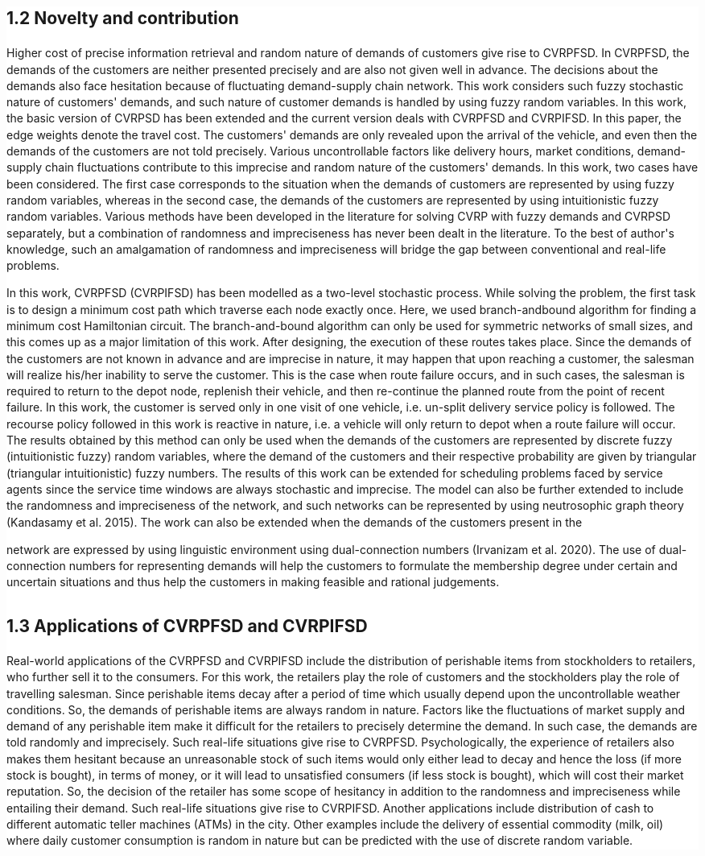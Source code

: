 ## 1.2 Novelty and contribution

Higher cost of precise information retrieval and random nature of demands of customers give rise to CVRPFSD. In CVRPFSD, the demands of the customers are neither presented precisely and are also not given well in advance. The decisions about the demands also face hesitation because of fluctuating demand-supply chain network. This work considers such fuzzy stochastic nature of customers' demands, and such nature of customer demands is handled by using fuzzy random variables. In this work, the basic version of CVRPSD has been extended and the current version deals with CVRPFSD and CVRPIFSD. In this paper, the edge weights denote the travel cost. The customers' demands are only revealed upon the arrival of the vehicle, and even then the demands of the customers are not told precisely. Various uncontrollable factors like delivery hours, market conditions, demand-supply chain fluctuations contribute to this imprecise and random nature of the customers' demands. In this work, two cases have been considered. The first case corresponds to the situation when the demands of customers are represented by using fuzzy random variables, whereas in the second case, the demands of the customers are represented by using intuitionistic fuzzy random variables. Various methods have been developed in the literature for solving CVRP with fuzzy demands and CVRPSD separately, but a combination of randomness and impreciseness has never been dealt in the literature. To the best of author's knowledge, such an amalgamation of randomness and impreciseness will bridge the gap between conventional and real-life problems.

In this work, CVRPFSD (CVRPIFSD) has been modelled as a two-level stochastic process. While solving the problem, the first task is to design a minimum cost path which traverse each node exactly once. Here, we used branch-andbound algorithm for finding a minimum cost Hamiltonian circuit. The branch-and-bound algorithm can only be used for symmetric networks of small sizes, and this comes up as a major limitation of this work. After designing, the execution of these routes takes place. Since the demands of the customers are not known in advance and are imprecise in nature, it may happen that upon reaching a customer, the salesman will realize his/her inability to serve the customer. This is the case when route failure occurs, and in such cases, the salesman is required to return to the depot node, replenish their vehicle, and then re-continue the planned route from the point of recent failure. In this work, the customer is served only in one visit of one vehicle, i.e. un-split delivery service policy is followed. The recourse policy followed in this work is reactive in nature, i.e. a vehicle will only return to depot when a route failure will occur. The results obtained by this method can only be used when the demands of the customers are represented by discrete fuzzy (intuitionistic fuzzy) random variables, where the demand of the customers and their respective probability are given by triangular (triangular intuitionistic) fuzzy numbers. The results of this work can be extended for scheduling problems faced by service agents since the service time windows are always stochastic and imprecise. The model can also be further extended to include the randomness and impreciseness of the network, and such networks can be represented by using neutrosophic graph theory (Kandasamy et al. 2015). The work can also be extended when the demands of the customers present in the

network are expressed by using linguistic environment using dual-connection numbers (Irvanizam et al. 2020). The use of dual-connection numbers for representing demands will help the customers to formulate the membership degree under certain and uncertain situations and thus help the customers in making feasible and rational judgements.

## 1.3 Applications of CVRPFSD and CVRPIFSD

Real-world applications of the CVRPFSD and CVRPIFSD include the distribution of perishable items from stockholders to retailers, who further sell it to the consumers. For this work, the retailers play the role of customers and the stockholders play the role of travelling salesman. Since perishable items decay after a period of time which usually depend upon the uncontrollable weather conditions. So, the demands of perishable items are always random in nature. Factors like the fluctuations of market supply and demand of any perishable item make it difficult for the retailers to precisely determine the demand. In such case, the demands are told randomly and imprecisely. Such real-life situations give rise to CVRPFSD. Psychologically, the experience of retailers also makes them hesitant because an unreasonable stock of such items would only either lead to decay and hence the loss (if more stock is bought), in terms of money, or it will lead to unsatisfied consumers (if less stock is bought), which will cost their market reputation. So, the decision of the retailer has some scope of hesitancy in addition to the randomness and impreciseness while entailing their demand. Such real-life situations give rise to CVRPIFSD. Another applications include distribution of cash to different automatic teller machines (ATMs) in the city. Other examples include the delivery of essential commodity (milk, oil) where daily customer consumption is random in nature but can be predicted with the use of discrete random variable.

